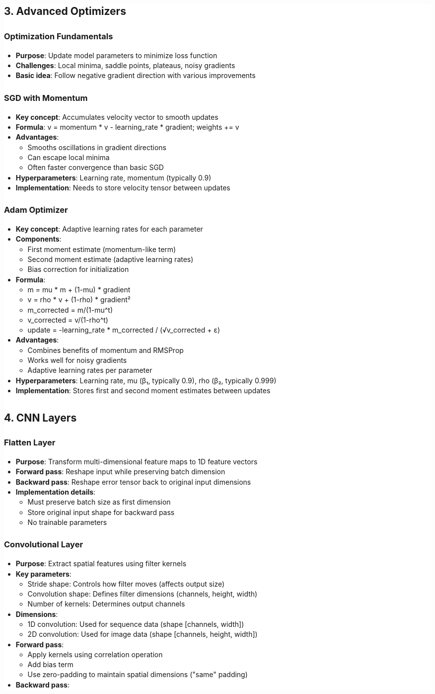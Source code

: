 ## 3. Advanced Optimizers

### Optimization Fundamentals
- **Purpose**: Update model parameters to minimize loss function
- **Challenges**: Local minima, saddle points, plateaus, noisy gradients
- **Basic idea**: Follow negative gradient direction with various improvements

### SGD with Momentum
- **Key concept**: Accumulates velocity vector to smooth updates
- **Formula**: v = momentum * v - learning_rate * gradient; weights += v
- **Advantages**: 
  - Smooths oscillations in gradient directions
  - Can escape local minima
  - Often faster convergence than basic SGD
- **Hyperparameters**: Learning rate, momentum (typically 0.9)
- **Implementation**: Needs to store velocity tensor between updates

### Adam Optimizer
- **Key concept**: Adaptive learning rates for each parameter
- **Components**: 
  - First moment estimate (momentum-like term)
  - Second moment estimate (adaptive learning rates)
  - Bias correction for initialization
- **Formula**:
  - m = mu * m + (1-mu) * gradient
  - v = rho * v + (1-rho) * gradient²
  - m_corrected = m/(1-mu^t)
  - v_corrected = v/(1-rho^t)
  - update = -learning_rate * m_corrected / (√v_corrected + ε)
- **Advantages**:
  - Combines benefits of momentum and RMSProp
  - Works well for noisy gradients
  - Adaptive learning rates per parameter
- **Hyperparameters**: Learning rate, mu (β₁, typically 0.9), rho (β₂, typically 0.999)
- **Implementation**: Stores first and second moment estimates between updates

## 4. CNN Layers

### Flatten Layer
- **Purpose**: Transform multi-dimensional feature maps to 1D feature vectors
- **Forward pass**: Reshape input while preserving batch dimension
- **Backward pass**: Reshape error tensor back to original input dimensions
- **Implementation details**:
  - Must preserve batch size as first dimension
  - Store original input shape for backward pass
  - No trainable parameters

### Convolutional Layer
- **Purpose**: Extract spatial features using filter kernels
- **Key parameters**:
  - Stride shape: Controls how filter moves (affects output size)
  - Convolution shape: Defines filter dimensions (channels, height, width)
  - Number of kernels: Determines output channels
- **Dimensions**:
  - 1D convolution: Used for sequence data (shape [channels, width])
  - 2D convolution: Used for image data (shape [channels, height, width])
- **Forward pass**:
  - Apply kernels using correlation operation
  - Add bias term
  - Use zero-padding to maintain spatial dimensions ("same" padding)
- **Backward pass**: